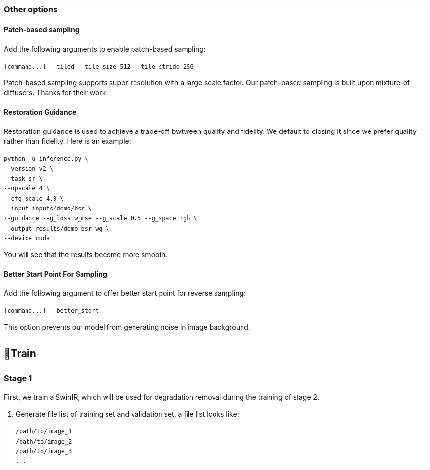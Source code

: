 ### Other options

#### Patch-based sampling
<a name="patch_based_sampling"></a>

Add the following arguments to enable patch-based sampling:

```shell
[command...] --tiled --tile_size 512 --tile_stride 256
```

Patch-based sampling supports super-resolution with a large scale factor. Our patch-based sampling is built upon [mixture-of-diffusers](https://github.com/albarji/mixture-of-diffusers). Thanks for their work!

#### Restoration Guidance

Restoration guidance is used to achieve a trade-off bwtween quality and fidelity. We default to closing it since we prefer quality rather than fidelity. Here is an example:

```shell
python -u inference.py \
--version v2 \
--task sr \
--upscale 4 \
--cfg_scale 4.0 \
--input inputs/demo/bsr \
--guidance --g_loss w_mse --g_scale 0.5 --g_space rgb \
--output results/demo_bsr_wg \
--device cuda
```

You will see that the results become more smooth.

#### Better Start Point For Sampling

Add the following argument to offer better start point for reverse sampling:

```shell
[command...] --better_start
```

This option prevents our model from generating noise in 
image background.

## <a name="train"></a>:stars:Train


### Stage 1

First, we train a SwinIR, which will be used for degradation removal during the training of stage 2.

<a name="gen_file_list"></a>
1. Generate file list of training set and validation set, a file list looks like:

    ```txt
    /path/to/image_1
    /path/to/image_2
    /path/to/image_3
    ...
    ```
